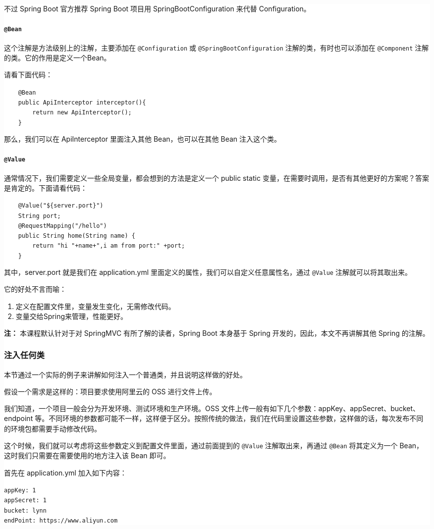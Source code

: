 不过 Spring Boot 官方推荐 Spring Boot 项目用 SpringBootConfiguration 来代替 Configuration。

#### `@Bean`

这个注解是方法级别上的注解，主要添加在 `@Configuration` 或 `@SpringBootConfiguration` 注解的类，有时也可以添加在 `@Component` 注解的类。它的作用是定义一个Bean。

请看下面代码：

```
    @Bean
    public ApiInterceptor interceptor(){
        return new ApiInterceptor();
    }
```

那么，我们可以在 ApiInterceptor 里面注入其他 Bean，也可以在其他 Bean 注入这个类。

#### `@Value`

通常情况下，我们需要定义一些全局变量，都会想到的方法是定义一个 public static 变量，在需要时调用，是否有其他更好的方案呢？答案是肯定的。下面请看代码：

```
    @Value("${server.port}")
    String port;
    @RequestMapping("/hello")
    public String home(String name) {
        return "hi "+name+",i am from port:" +port;
    }
```

其中，server.port 就是我们在 application.yml 里面定义的属性，我们可以自定义任意属性名，通过 `@Value` 注解就可以将其取出来。

它的好处不言而喻：

1. 定义在配置文件里，变量发生变化，无需修改代码。
2. 变量交给Spring来管理，性能更好。

**注：** 本课程默认针对于对 SpringMVC 有所了解的读者，Spring Boot 本身基于 Spring 开发的，因此，本文不再讲解其他 Spring 的注解。

### 注入任何类

本节通过一个实际的例子来讲解如何注入一个普通类，并且说明这样做的好处。

假设一个需求是这样的：项目要求使用阿里云的 OSS 进行文件上传。

我们知道，一个项目一般会分为开发环境、测试环境和生产环境。OSS 文件上传一般有如下几个参数：appKey、appSecret、bucket、endpoint 等。不同环境的参数都可能不一样，这样便于区分。按照传统的做法，我们在代码里设置这些参数，这样做的话，每次发布不同的环境包都需要手动修改代码。

这个时候，我们就可以考虑将这些参数定义到配置文件里面，通过前面提到的 `@Value` 注解取出来，再通过 `@Bean` 将其定义为一个 Bean，这时我们只需要在需要使用的地方注入该 Bean 即可。

首先在 application.yml 加入如下内容：

```
appKey: 1
appSecret: 1
bucket: lynn
endPoint: https://www.aliyun.com
```
